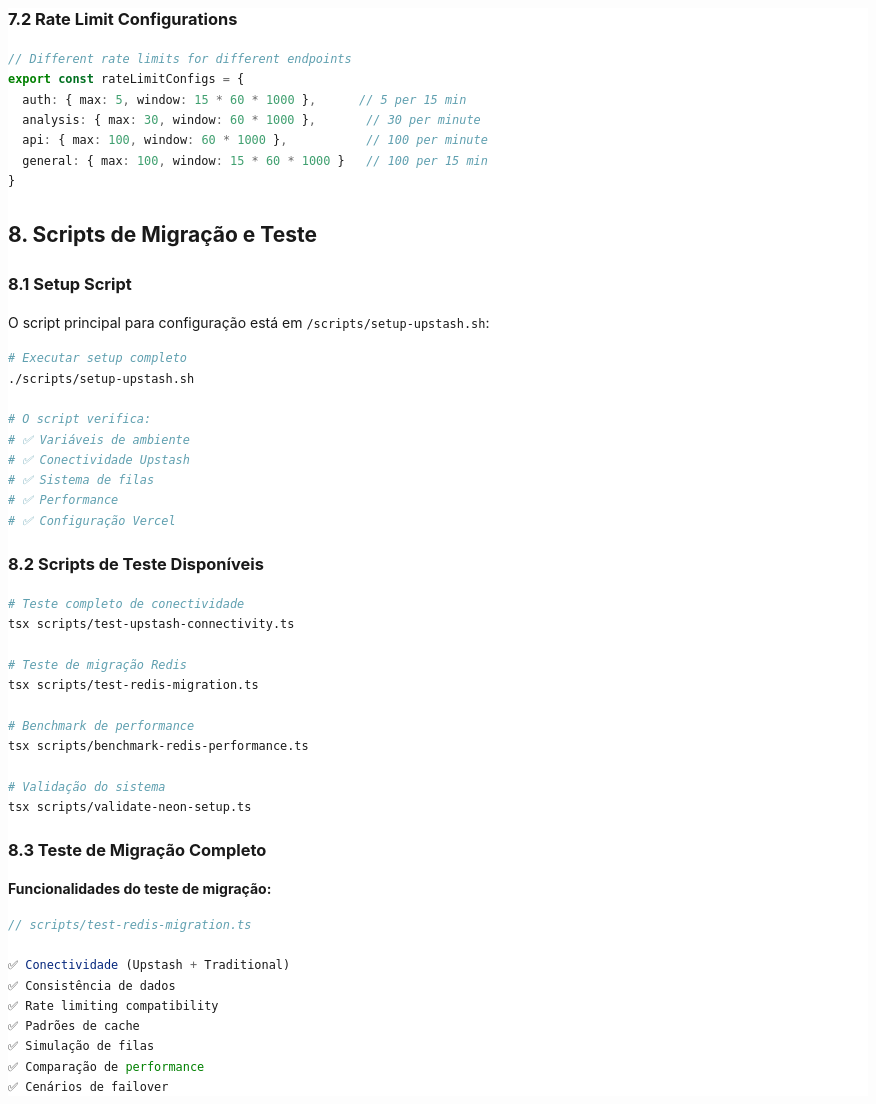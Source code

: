 
### 7.2 Rate Limit Configurations

```typescript
// Different rate limits for different endpoints
export const rateLimitConfigs = {
  auth: { max: 5, window: 15 * 60 * 1000 },      // 5 per 15 min
  analysis: { max: 30, window: 60 * 1000 },       // 30 per minute
  api: { max: 100, window: 60 * 1000 },           // 100 per minute
  general: { max: 100, window: 15 * 60 * 1000 }   // 100 per 15 min
}
```

## 8. Scripts de Migração e Teste

### 8.1 Setup Script

O script principal para configuração está em `/scripts/setup-upstash.sh`:

```bash
# Executar setup completo
./scripts/setup-upstash.sh

# O script verifica:
# ✅ Variáveis de ambiente
# ✅ Conectividade Upstash
# ✅ Sistema de filas
# ✅ Performance
# ✅ Configuração Vercel
```

### 8.2 Scripts de Teste Disponíveis

```bash
# Teste completo de conectividade
tsx scripts/test-upstash-connectivity.ts

# Teste de migração Redis
tsx scripts/test-redis-migration.ts

# Benchmark de performance
tsx scripts/benchmark-redis-performance.ts

# Validação do sistema
tsx scripts/validate-neon-setup.ts
```

### 8.3 Teste de Migração Completo

**Funcionalidades do teste de migração:**

```typescript
// scripts/test-redis-migration.ts

✅ Conectividade (Upstash + Traditional)
✅ Consistência de dados
✅ Rate limiting compatibility
✅ Padrões de cache
✅ Simulação de filas
✅ Comparação de performance
✅ Cenários de failover
```
